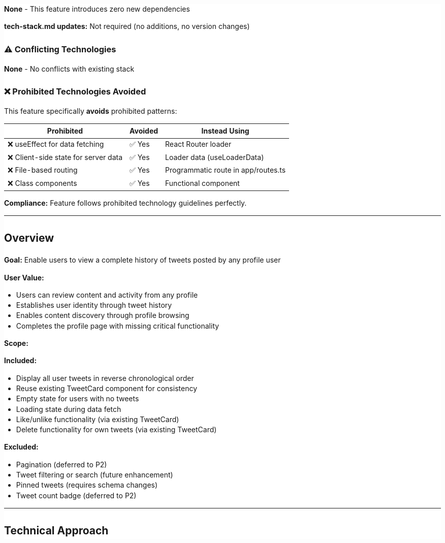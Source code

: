 **None** - This feature introduces zero new dependencies

**tech-stack.md updates:** Not required (no additions, no version changes)

### ⚠️ Conflicting Technologies

**None** - No conflicts with existing stack

### ❌ Prohibited Technologies Avoided

This feature specifically **avoids** prohibited patterns:

| Prohibited | Avoided | Instead Using |
|-----------|---------|---------------|
| ❌ useEffect for data fetching | ✅ Yes | React Router loader |
| ❌ Client-side state for server data | ✅ Yes | Loader data (useLoaderData) |
| ❌ File-based routing | ✅ Yes | Programmatic route in app/routes.ts |
| ❌ Class components | ✅ Yes | Functional component |

**Compliance:** Feature follows prohibited technology guidelines perfectly.

---

## Overview

**Goal:** Enable users to view a complete history of tweets posted by any profile user

**User Value:**
- Users can review content and activity from any profile
- Establishes user identity through tweet history
- Enables content discovery through profile browsing
- Completes the profile page with missing critical functionality

**Scope:**

**Included:**
- Display all user tweets in reverse chronological order
- Reuse existing TweetCard component for consistency
- Empty state for users with no tweets
- Loading state during data fetch
- Like/unlike functionality (via existing TweetCard)
- Delete functionality for own tweets (via existing TweetCard)

**Excluded:**
- Pagination (deferred to P2)
- Tweet filtering or search (future enhancement)
- Pinned tweets (requires schema changes)
- Tweet count badge (deferred to P2)

---

## Technical Approach

